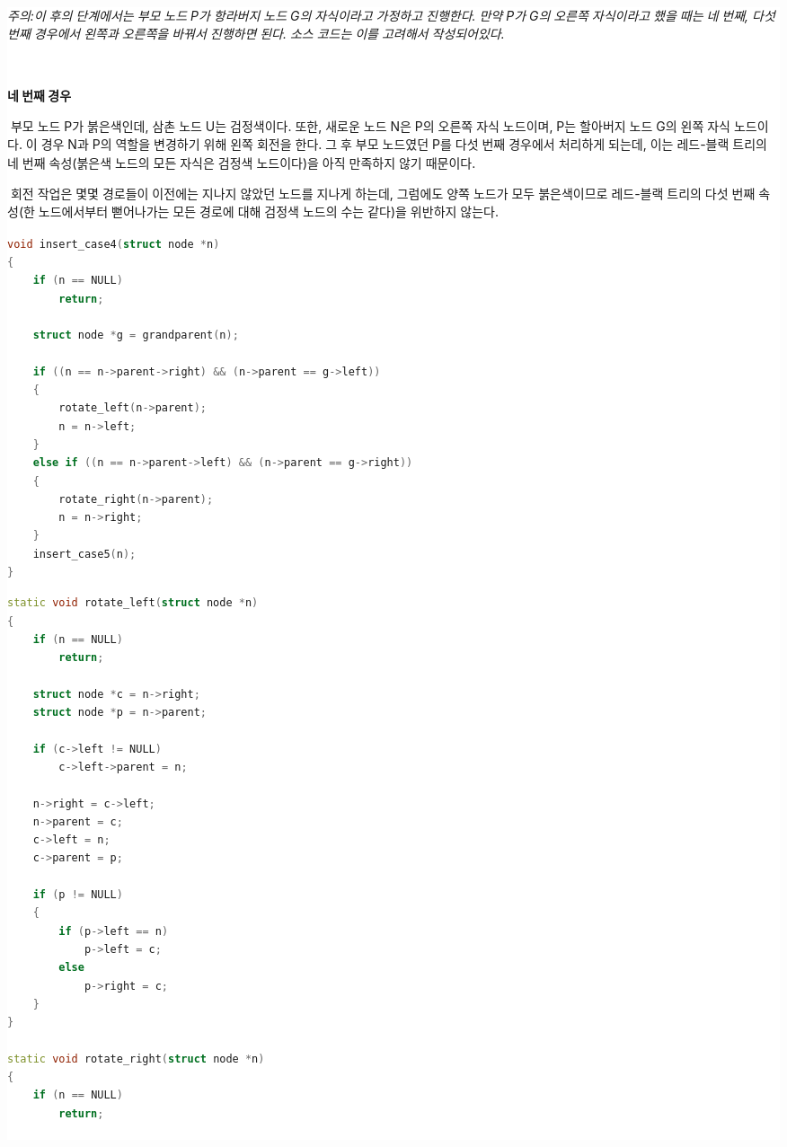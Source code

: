 *주의:이 후의 단계에서는 부모 노드 P가 항라버지 노드 G의 자식이라고 가정하고 진행한다. 만약 P가 G의 오른쪽 자식이라고 했을 때는 네 번째, 다섯 번째 경우에서 왼쪽과 오른쪽을 바꿔서 진행하면 된다. 소스 코드는 이를 고려해서 작성되어있다.*

​    

**네 번째 경우**

​	부모 노드 P가 붉은색인데, 삼촌 노드 U는 검정색이다. 또한, 새로운 노드 N은 P의 오른쪽 자식 노드이며, P는 할아버지 노드 G의 왼쪽 자식 노드이다.  이 경우 N과 P의 역할을 변경하기 위해 왼쪽 회전을 한다.  그 후 부모 노드였던 P를 다섯 번째 경우에서 처리하게 되는데, 이는 레드-블랙 트리의 네 번째 속성(붉은색 노드의 모든 자식은 검정색 노드이다)을 아직 만족하지 않기 때문이다.

​	회전 작업은 몇몇 경로들이 이전에는 지나지 않았던 노드를 지나게 하는데, 그럼에도 양쪽 노드가 모두 붉은색이므로 레드-블랙 트리의 다섯 번째 속성(한 노드에서부터 뻗어나가는 모든 경로에 대해 검정색 노드의 수는 같다)을 위반하지 않는다.

```c++
void insert_case4(struct node *n)
{
	if (n == NULL)
        return;
    
    struct node *g = grandparent(n);
    
    if ((n == n->parent->right) && (n->parent == g->left))
    {
		rotate_left(n->parent);
        n = n->left;
    }
    else if ((n == n->parent->left) && (n->parent == g->right))
    {
        rotate_right(n->parent);
        n = n->right;
    }
    insert_case5(n);
}
```

```c++
static void rotate_left(struct node *n)
{
	if (n == NULL)
		return;
    
    struct node *c = n->right;
    struct node *p = n->parent;
    
    if (c->left != NULL)
        c->left->parent = n;
	
	n->right = c->left;
    n->parent = c;
    c->left = n;
    c->parent = p;
    
    if (p != NULL)
    {
        if (p->left == n)
            p->left = c;
        else
            p->right = c;
    }
}

static void rotate_right(struct node *n)
{
	if (n == NULL)
        return;
    
```